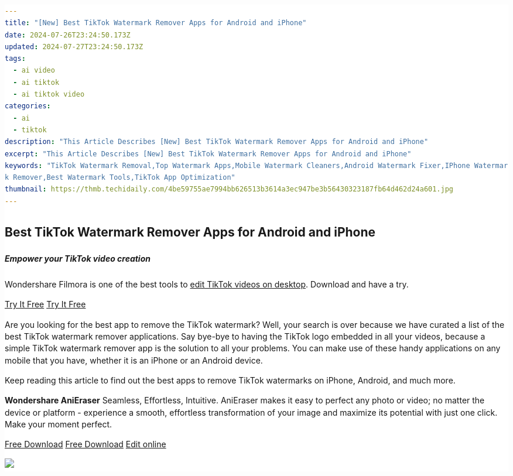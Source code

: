```yaml
---
title: "[New] Best TikTok Watermark Remover Apps for Android and iPhone"
date: 2024-07-26T23:24:50.173Z
updated: 2024-07-27T23:24:50.173Z
tags:
  - ai video
  - ai tiktok
  - ai tiktok video
categories:
  - ai
  - tiktok
description: "This Article Describes [New] Best TikTok Watermark Remover Apps for Android and iPhone"
excerpt: "This Article Describes [New] Best TikTok Watermark Remover Apps for Android and iPhone"
keywords: "TikTok Watermark Removal,Top Watermark Apps,Mobile Watermark Cleaners,Android Watermark Fixer,IPhone Watermark Remover,Best Watermark Tools,TikTok App Optimization"
thumbnail: https://thmb.techidaily.com/4be59755ae7994bb626513b3614a3ec947be3b56430323187fb64d462d24a601.jpg
---
```


## Best TikTok Watermark Remover Apps for Android and iPhone

##### Empower your TikTok video creation

Wondershare Filmora is one of the best tools to [edit TikTok videos on desktop](https://tools.techidaily.com/wondershare/filmora/download/). Download and have a try.

[Try It Free](https://tools.techidaily.com/wondershare/filmora/download/) [Try It Free](https://tools.techidaily.com/wondershare/filmora/download/)

Are you looking for the best app to remove the TikTok watermark? Well, your search is over because we have curated a list of the best TikTok watermark remover applications. Say bye-bye to having the TikTok logo embedded in all your videos, because a simple TikTok watermark remover app is the solution to all your problems. You can make use of these handy applications on any mobile that you have, whether it is an iPhone or an Android device.

Keep reading this article to find out the best apps to remove TikTok watermarks on iPhone, Android, and much more.
  
**Wondershare AniEraser** Seamless, Effortless, Intuitive.
 AniEraser makes it easy to perfect any photo or video; no matter the device or platform - experience a smooth, effortless transformation of your image and maximize its potential with just one click.  
 Make your moment perfect.

[Free Download](https://tools.techidaily.com/wondershare/anieraser/download/) [Free Download](https://tools.techidaily.com/wondershare/anieraser/download/) [Edit online](https://anieraser.media.io/app/?utm%5Fsource=linkshare&utm%5Fmedium=affiliate&utm%5Fcampaign=fx-article&utm%5Fcontent=link%5F21111411%5F2023-02-21)


<a href="https://secure.2checkout.com/order/checkout.php?PRODS=4620778&QTY=1&AFFILIATE=108875&CART=1"><img src="https://secure.avangate.com/images/merchant/07dd4d5a72f5740ef0f035f201951476/728__90banner.jpg" border="0"></a>
